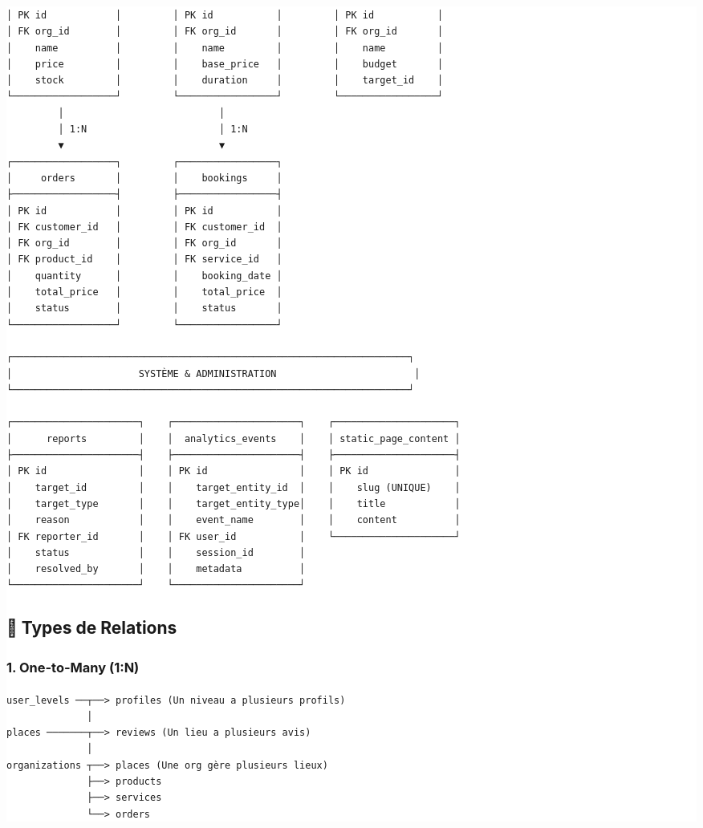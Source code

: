 ```
│ PK id            │         │ PK id           │         │ PK id           │
│ FK org_id        │         │ FK org_id       │         │ FK org_id       │
│    name          │         │    name         │         │    name         │
│    price         │         │    base_price   │         │    budget       │
│    stock         │         │    duration     │         │    target_id    │
└──────────────────┘         └─────────────────┘         └─────────────────┘
         │                           │
         │ 1:N                       │ 1:N
         ▼                           ▼
┌──────────────────┐         ┌─────────────────┐
│     orders       │         │    bookings     │
├──────────────────┤         ├─────────────────┤
│ PK id            │         │ PK id           │
│ FK customer_id   │         │ FK customer_id  │
│ FK org_id        │         │ FK org_id       │
│ FK product_id    │         │ FK service_id   │
│    quantity      │         │    booking_date │
│    total_price   │         │    total_price  │
│    status        │         │    status       │
└──────────────────┘         └─────────────────┘

┌─────────────────────────────────────────────────────────────────────┐
│                      SYSTÈME & ADMINISTRATION                        │
└─────────────────────────────────────────────────────────────────────┘

┌──────────────────────┐    ┌──────────────────────┐    ┌─────────────────────┐
│      reports         │    │  analytics_events    │    │ static_page_content │
├──────────────────────┤    ├──────────────────────┤    ├─────────────────────┤
│ PK id                │    │ PK id                │    │ PK id               │
│    target_id         │    │    target_entity_id  │    │    slug (UNIQUE)    │
│    target_type       │    │    target_entity_type│    │    title            │
│    reason            │    │    event_name        │    │    content          │
│ FK reporter_id       │    │ FK user_id           │    └─────────────────────┘
│    status            │    │    session_id        │
│    resolved_by       │    │    metadata          │
└──────────────────────┘    └──────────────────────┘
```

## 🔗 Types de Relations

### 1. One-to-Many (1:N)
```
user_levels ──┬──> profiles (Un niveau a plusieurs profils)
              │
places ───────┬──> reviews (Un lieu a plusieurs avis)
              │
organizations ┬──> places (Une org gère plusieurs lieux)
              ├──> products
              ├──> services
              └──> orders
```
